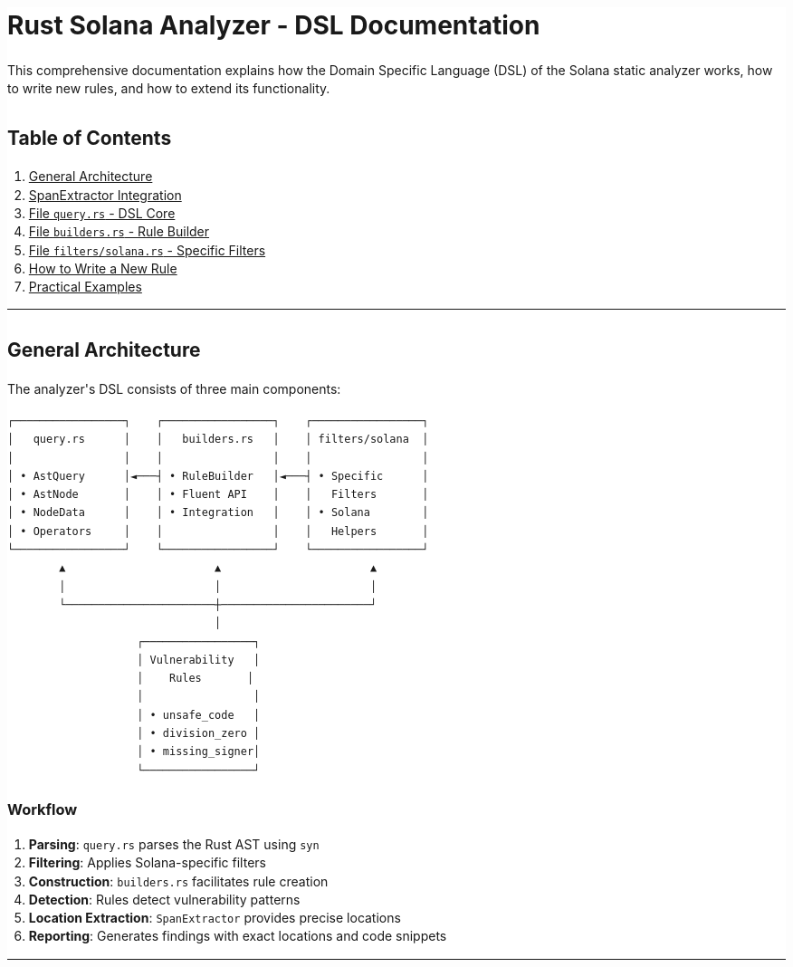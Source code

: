 # Rust Solana Analyzer - DSL Documentation

This comprehensive documentation explains how the Domain Specific Language (DSL) of the Solana static analyzer works, how to write new rules, and how to extend its functionality.

## Table of Contents

1. [General Architecture](#general-architecture)
2. [SpanExtractor Integration](#spanextractor-integration)
3. [File `query.rs` - DSL Core](#file-queryrs---dsl-core)
4. [File `builders.rs` - Rule Builder](#file-buildersrs---rule-builder)
5. [File `filters/solana.rs` - Specific Filters](#file-filterssolanars---specific-filters)
6. [How to Write a New Rule](#how-to-write-a-new-rule)
7. [Practical Examples](#practical-examples)

---

## General Architecture

The analyzer's DSL consists of three main components:

```
┌─────────────────┐    ┌─────────────────┐    ┌─────────────────┐
│   query.rs      │    │   builders.rs   │    │ filters/solana  │
│                 │    │                 │    │                 │
│ • AstQuery      │◄───┤ • RuleBuilder   │◄───┤ • Specific      │
│ • AstNode       │    │ • Fluent API    │    │   Filters       │
│ • NodeData      │    │ • Integration   │    │ • Solana        │
│ • Operators     │    │                 │    │   Helpers       │
└─────────────────┘    └─────────────────┘    └─────────────────┘
        ▲                       ▲                       ▲
        │                       │                       │
        └───────────────────────┼───────────────────────┘
                                │
                    ┌─────────────────┐
                    │ Vulnerability   │
                    │    Rules       │
                    │                 │
                    │ • unsafe_code   │
                    │ • division_zero │
                    │ • missing_signer│
                    └─────────────────┘
```

### Workflow

1. **Parsing**: `query.rs` parses the Rust AST using `syn`
2. **Filtering**: Applies Solana-specific filters
3. **Construction**: `builders.rs` facilitates rule creation
4. **Detection**: Rules detect vulnerability patterns
5. **Location Extraction**: `SpanExtractor` provides precise locations
6. **Reporting**: Generates findings with exact locations and code snippets

---